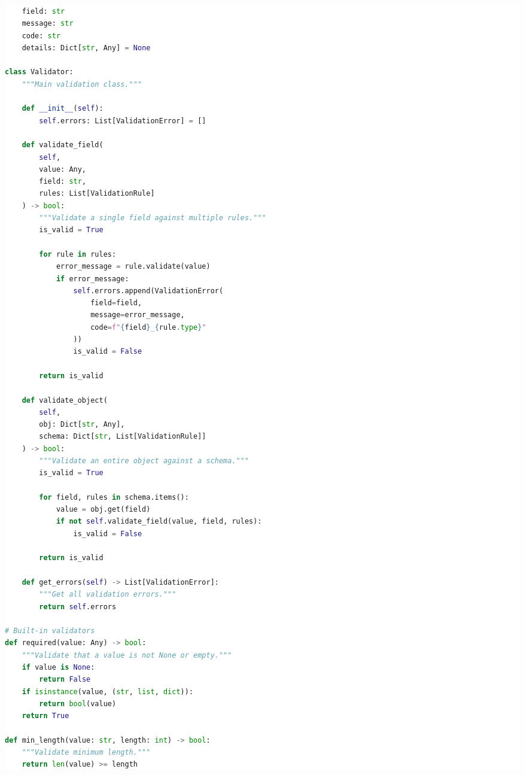 ```python
    field: str
    message: str
    code: str
    details: Dict[str, Any] = None

class Validator:
    """Main validation class."""
    
    def __init__(self):
        self.errors: List[ValidationError] = []
        
    def validate_field(
        self,
        value: Any,
        field: str,
        rules: List[ValidationRule]
    ) -> bool:
        """Validate a single field against multiple rules."""
        is_valid = True
        
        for rule in rules:
            error_message = rule.validate(value)
            if error_message:
                self.errors.append(ValidationError(
                    field=field,
                    message=error_message,
                    code=f"{field}_{rule.type}"
                ))
                is_valid = False
                
        return is_valid
    
    def validate_object(
        self,
        obj: Dict[str, Any],
        schema: Dict[str, List[ValidationRule]]
    ) -> bool:
        """Validate an entire object against a schema."""
        is_valid = True
        
        for field, rules in schema.items():
            value = obj.get(field)
            if not self.validate_field(value, field, rules):
                is_valid = False
                
        return is_valid
    
    def get_errors(self) -> List[ValidationError]:
        """Get all validation errors."""
        return self.errors

# Built-in validators
def required(value: Any) -> bool:
    """Validate that a value is not None or empty."""
    if value is None:
        return False
    if isinstance(value, (str, list, dict)):
        return bool(value)
    return True

def min_length(value: str, length: int) -> bool:
    """Validate minimum length."""
    return len(value) >= length
```